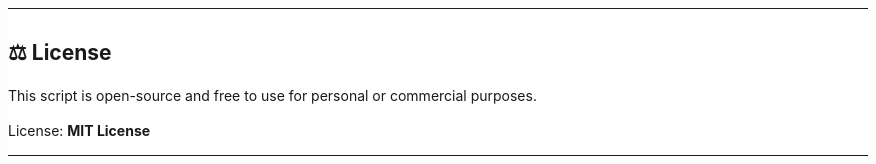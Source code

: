 
---

## ⚖️ License

This script is open-source and free to use for personal or commercial purposes.

License: **MIT License**

---

